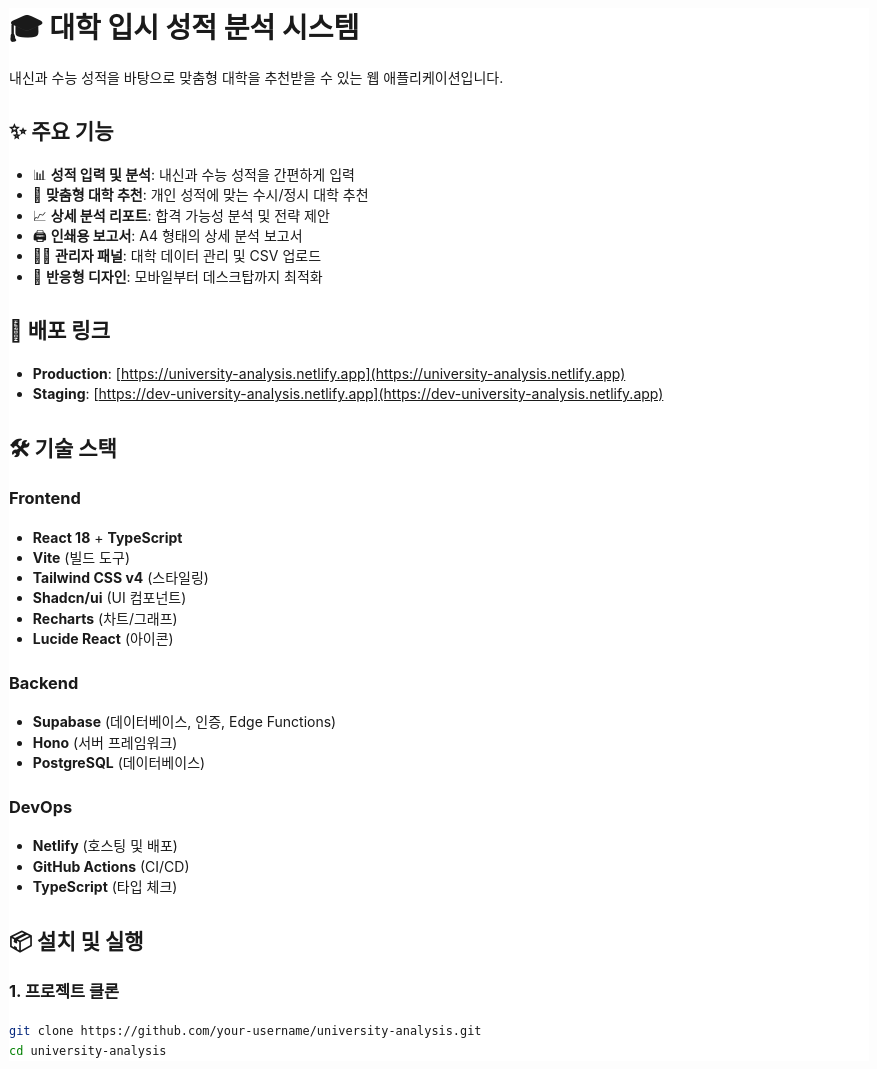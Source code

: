 # 🎓 대학 입시 성적 분석 시스템

내신과 수능 성적을 바탕으로 맞춤형 대학을 추천받을 수 있는 웹 애플리케이션입니다.

## ✨ 주요 기능

- 📊 **성적 입력 및 분석**: 내신과 수능 성적을 간편하게 입력
- 🎯 **맞춤형 대학 추천**: 개인 성적에 맞는 수시/정시 대학 추천
- 📈 **상세 분석 리포트**: 합격 가능성 분석 및 전략 제안
- 🖨️ **인쇄용 보고서**: A4 형태의 상세 분석 보고서
- 👨‍💼 **관리자 패널**: 대학 데이터 관리 및 CSV 업로드
- 📱 **반응형 디자인**: 모바일부터 데스크탑까지 최적화

## 🚀 배포 링크

- **Production**: [https://university-analysis.netlify.app](https://university-analysis.netlify.app)
- **Staging**: [https://dev-university-analysis.netlify.app](https://dev-university-analysis.netlify.app)

## 🛠️ 기술 스택

### Frontend
- **React 18** + **TypeScript**
- **Vite** (빌드 도구)
- **Tailwind CSS v4** (스타일링)
- **Shadcn/ui** (UI 컴포넌트)
- **Recharts** (차트/그래프)
- **Lucide React** (아이콘)

### Backend
- **Supabase** (데이터베이스, 인증, Edge Functions)
- **Hono** (서버 프레임워크)
- **PostgreSQL** (데이터베이스)

### DevOps
- **Netlify** (호스팅 및 배포)
- **GitHub Actions** (CI/CD)
- **TypeScript** (타입 체크)

## 📦 설치 및 실행

### 1. 프로젝트 클론
```bash
git clone https://github.com/your-username/university-analysis.git
cd university-analysis
```
